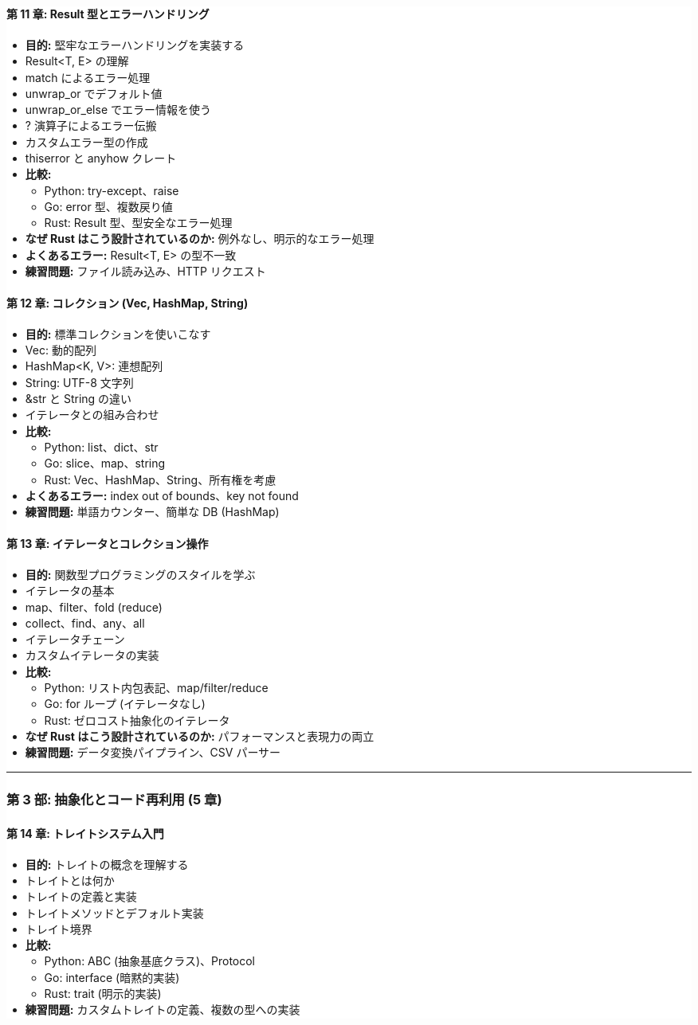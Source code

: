 #### 第 11 章: Result 型とエラーハンドリング
- **目的:** 堅牢なエラーハンドリングを実装する
- Result<T, E> の理解
- match によるエラー処理
- unwrap_or でデフォルト値
- unwrap_or_else でエラー情報を使う
- ? 演算子によるエラー伝搬
- カスタムエラー型の作成
- thiserror と anyhow クレート
- **比較:**
  * Python: try-except、raise
  * Go: error 型、複数戻り値
  * Rust: Result 型、型安全なエラー処理
- **なぜ Rust はこう設計されているのか:** 例外なし、明示的なエラー処理
- **よくあるエラー:** Result<T, E> の型不一致
- **練習問題:** ファイル読み込み、HTTP リクエスト

#### 第 12 章: コレクション (Vec, HashMap, String)
- **目的:** 標準コレクションを使いこなす
- Vec<T>: 動的配列
- HashMap<K, V>: 連想配列
- String: UTF-8 文字列
- &str と String の違い
- イテレータとの組み合わせ
- **比較:**
  * Python: list、dict、str
  * Go: slice、map、string
  * Rust: Vec、HashMap、String、所有権を考慮
- **よくあるエラー:** index out of bounds、key not found
- **練習問題:** 単語カウンター、簡単な DB (HashMap)

#### 第 13 章: イテレータとコレクション操作
- **目的:** 関数型プログラミングのスタイルを学ぶ
- イテレータの基本
- map、filter、fold (reduce)
- collect、find、any、all
- イテレータチェーン
- カスタムイテレータの実装
- **比較:**
  * Python: リスト内包表記、map/filter/reduce
  * Go: for ループ (イテレータなし)
  * Rust: ゼロコスト抽象化のイテレータ
- **なぜ Rust はこう設計されているのか:** パフォーマンスと表現力の両立
- **練習問題:** データ変換パイプライン、CSV パーサー

---

### 第 3 部: 抽象化とコード再利用 (5 章)

#### 第 14 章: トレイトシステム入門
- **目的:** トレイトの概念を理解する
- トレイトとは何か
- トレイトの定義と実装
- トレイトメソッドとデフォルト実装
- トレイト境界
- **比較:**
  * Python: ABC (抽象基底クラス)、Protocol
  * Go: interface (暗黙的実装)
  * Rust: trait (明示的実装)
- **練習問題:** カスタムトレイトの定義、複数の型への実装
